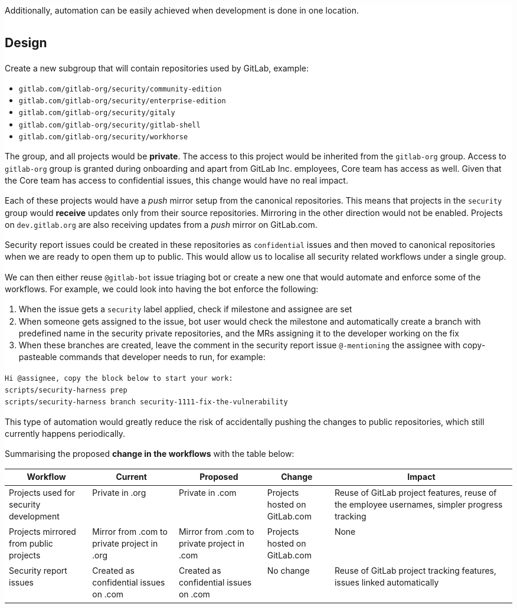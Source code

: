 Additionally, automation can be easily achieved when development is done in one location.

## Design

Create a new subgroup that will contain repositories used by GitLab, example:

* `gitlab.com/gitlab-org/security/community-edition`
* `gitlab.com/gitlab-org/security/enterprise-edition`
* `gitlab.com/gitlab-org/security/gitaly`
* `gitlab.com/gitlab-org/security/gitlab-shell`
* `gitlab.com/gitlab-org/security/workhorse`

The group, and all projects would be **private**. The access to this project would be inherited
from the `gitlab-org` group. Access to `gitlab-org` group is granted during onboarding and apart from GitLab Inc. employees, Core team has access as well.
Given that the Core team has access to confidential issues, this change would have no real impact.

Each of these projects would have a _push_ mirror setup from the canonical repositories.
This means that projects in the `security` group would **receive** updates only from their source repositories.
Mirroring in the other direction would not be enabled.
Projects on `dev.gitlab.org` are also receiving updates from a _push_ mirror on GitLab.com.

Security report issues could be created in these repositories as `confidential` issues and then moved to canonical repositories when we are ready to open them up to public. This would allow us to localise all security related workflows under a single group.

We can then either reuse `@gitlab-bot` issue triaging bot or create a new one that would automate and enforce
some of the workflows. For example, we could look into having the bot enforce the following:

1. When the issue gets a `security` label applied, check if milestone and assignee are set
1. When someone gets assigned to the issue, bot user would check the milestone and automatically create a branch with predefined name in the security private repositories, and the MRs assigning it to the developer working on the fix
1. When these branches are created, leave the comment in the security report issue `@-mentioning` the assignee with copy-pasteable commands that developer needs to run, for example:
  ```
  Hi @assignee, copy the block below to start your work:
  scripts/security-harness prep
  scripts/security-harness branch security-1111-fix-the-vulnerability
  ```
This type of automation would greatly reduce the risk of accidentally pushing the changes to public repositories,
which still currently happens periodically.

Summarising the proposed **change in the workflows** with the table below:

|  Workflow                              | Current                                     | Proposed                                     | Change                        | Impact |
| -------------------------------------- | ------------------------------------------- | -------------------------------------------- | ----------------------------- | ------ |
| Projects used for security development | Private in .org                             | Private in .com                              | Projects hosted on GitLab.com | Reuse of GitLab project features, reuse of the employee usernames, simpler progress tracking   |
| Projects mirrored from public projects | Mirror from .com to private project in .org | Mirror from .com to private project in .com  | Projects hosted on GitLab.com | None   |
| Security report issues                 | Created as confidential issues on .com      | Created as confidential issues on .com       | No change                     | Reuse of GitLab project tracking features, issues linked automatically  |
